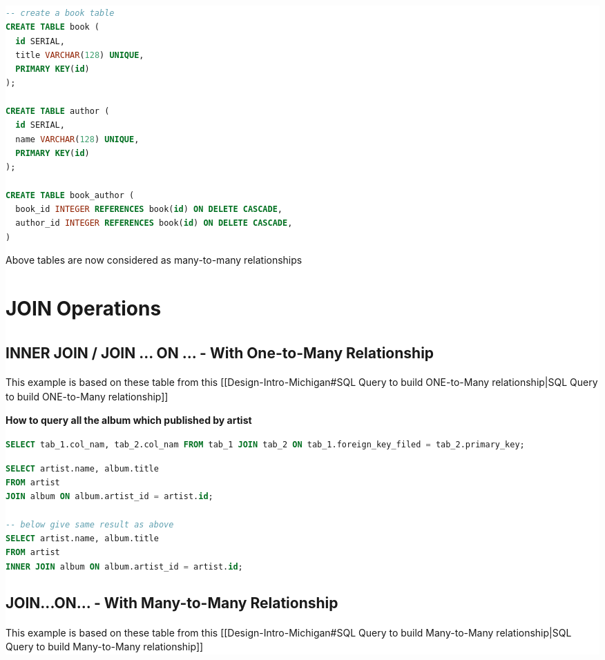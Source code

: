 ```sql title:"query=>"
-- create a book table
CREATE TABLE book (
  id SERIAL,
  title VARCHAR(128) UNIQUE,
  PRIMARY KEY(id)
);

CREATE TABLE author (
  id SERIAL,
  name VARCHAR(128) UNIQUE,
  PRIMARY KEY(id)
);

CREATE TABLE book_author (
  book_id INTEGER REFERENCES book(id) ON DELETE CASCADE,
  author_id INTEGER REFERENCES book(id) ON DELETE CASCADE,
)
```

Above tables are now considered as many-to-many relationships

# JOIN Operations

## INNER JOIN / JOIN ... ON ... - With One-to-Many Relationship

This example is based on these table from this [[Design-Intro-Michigan#SQL Query to build ONE-to-Many relationship|SQL Query to build ONE-to-Many relationship]]

**How to query all the album which published by artist**

```sql title:"syntax=>"
SELECT tab_1.col_nam, tab_2.col_nam FROM tab_1 JOIN tab_2 ON tab_1.foreign_key_filed = tab_2.primary_key;
```

```sql title:"query=>"
SELECT artist.name, album.title
FROM artist
JOIN album ON album.artist_id = artist.id;

-- below give same result as above
SELECT artist.name, album.title
FROM artist
INNER JOIN album ON album.artist_id = artist.id;
```

## JOIN...ON... - With Many-to-Many Relationship

This example is based on these table from this [[Design-Intro-Michigan#SQL Query to build Many-to-Many relationship|SQL Query to build Many-to-Many relationship]]
